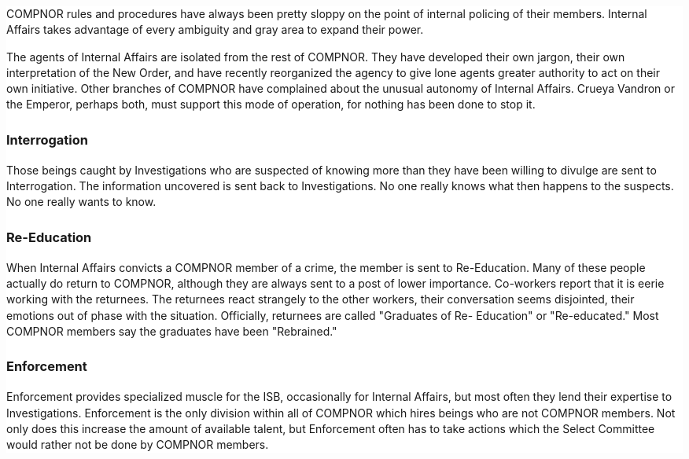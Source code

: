 COMPNOR rules and procedures have always been pretty sloppy on the point of internal policing of their members. Internal Affairs takes advantage of every ambiguity and gray area to expand their power.

The agents of Internal Affairs are isolated from the rest of COMPNOR. They have developed their own jargon, their own interpretation of the New Order, and have recently reorganized the agency to give lone agents greater authority to act on their own initiative. Other branches of COMPNOR have complained about the unusual autonomy of Internal Affairs. Crueya Vandron or the Emperor, perhaps both, must support this mode of operation, for nothing has been done to stop it.

### Interrogation

Those beings caught by Investigations who are suspected of knowing more than they have been willing to divulge are sent to Interrogation. The information uncovered is sent back to Investigations. No one really knows what then happens to the suspects. No one really wants to know.

### Re-Education

When Internal Affairs convicts a COMPNOR member of a crime, the member is sent to Re-Education. Many of these people actually do return to COMPNOR, although they are always sent to a post of lower importance. Co-workers report that it is eerie working with the returnees. The returnees react strangely to the other workers, their conversation seems disjointed, their emotions out of phase with the situation. Officially, returnees are called "Graduates of Re- Education" or "Re-educated." Most COMPNOR members say the graduates have been "Rebrained."

### Enforcement

Enforcement provides specialized muscle for the ISB, occasionally for Internal Affairs, but most often they lend their expertise to Investigations. Enforcement is the only division within all of COMPNOR which hires beings who are not COMPNOR members. Not only does this increase the amount of available talent, but Enforcement often has to take actions which the Select Committee would rather not be done by COMPNOR members.
